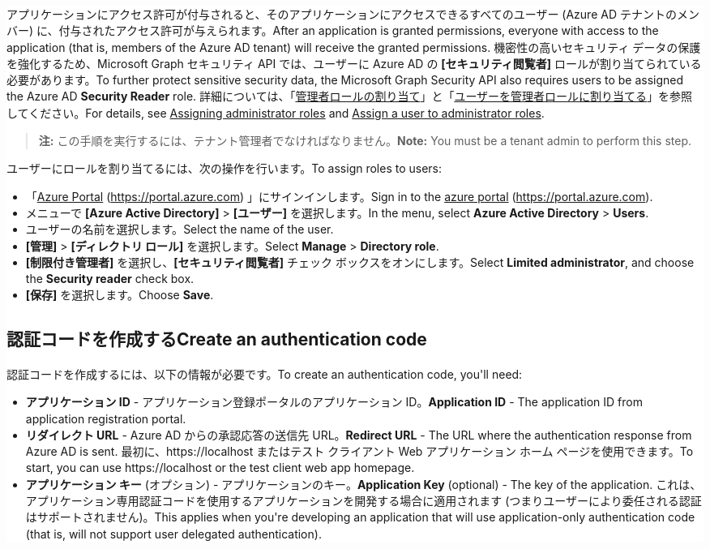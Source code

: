 <span data-ttu-id="02a08-213">アプリケーションにアクセス許可が付与されると、そのアプリケーションにアクセスできるすべてのユーザー (Azure AD テナントのメンバー) に、付与されたアクセス許可が与えられます。</span><span class="sxs-lookup"><span data-stu-id="02a08-213">After an application is granted permissions, everyone with access to the application (that is, members of the Azure AD tenant) will receive the granted permissions.</span></span> <span data-ttu-id="02a08-214">機密性の高いセキュリティ データの保護を強化するため、Microsoft Graph セキュリティ API では、ユーザーに Azure AD の **[セキュリティ閲覧者]** ロールが割り当てられている必要があります。</span><span class="sxs-lookup"><span data-stu-id="02a08-214">To further protect sensitive security data, the Microsoft Graph Security API also requires users to be assigned the Azure AD **Security Reader** role.</span></span> <span data-ttu-id="02a08-215">詳細については、「[管理者ロールの割り当て](https://docs.microsoft.com/ja-JP/azure/active-directory/active-directory-assign-admin-roles-azure-portal)」と「[ユーザーを管理者ロールに割り当てる](https://docs.microsoft.com/ja-JP/azure/active-directory/active-directory-users-assign-role-azure-portal)」を参照してください。</span><span class="sxs-lookup"><span data-stu-id="02a08-215">For details, see [Assigning administrator roles](https://docs.microsoft.com/en-us/azure/active-directory/active-directory-assign-admin-roles-azure-portal) and [Assign a user to administrator roles](https://docs.microsoft.com/en-us/azure/active-directory/active-directory-users-assign-role-azure-portal).</span></span>

><span data-ttu-id="02a08-216">**注:** この手順を実行するには、テナント管理者でなければなりません。</span><span class="sxs-lookup"><span data-stu-id="02a08-216">**Note:** You must be a tenant admin to perform this step.</span></span>

<span data-ttu-id="02a08-217">ユーザーにロールを割り当てるには、次の操作を行います。</span><span class="sxs-lookup"><span data-stu-id="02a08-217">To assign roles to users:</span></span>

- <span data-ttu-id="02a08-218">「[Azure Portal](https://portal.azure.com) (https://portal.azure.com) 」にサインインします。</span><span class="sxs-lookup"><span data-stu-id="02a08-218">Sign in to the [azure portal](https://portal.azure.com) (https://portal.azure.com).</span></span>
- <span data-ttu-id="02a08-219">メニューで **[Azure Active Directory]** > **[ユーザー]** を選択します。</span><span class="sxs-lookup"><span data-stu-id="02a08-219">In the menu, select **Azure Active Directory** > **Users**.</span></span>
- <span data-ttu-id="02a08-220">ユーザーの名前を選択します。</span><span class="sxs-lookup"><span data-stu-id="02a08-220">Select the name of the user.</span></span>
- <span data-ttu-id="02a08-221">**[管理]** > **[ディレクトリ ロール]** を選択します。</span><span class="sxs-lookup"><span data-stu-id="02a08-221">Select **Manage** > **Directory role**.</span></span>
- <span data-ttu-id="02a08-222">**[制限付き管理者]** を選択し、**[セキュリティ閲覧者]** チェック ボックスをオンにします。</span><span class="sxs-lookup"><span data-stu-id="02a08-222">Select **Limited administrator**, and choose the **Security reader** check box.</span></span>
- <span data-ttu-id="02a08-223">**[保存]** を選択します。</span><span class="sxs-lookup"><span data-stu-id="02a08-223">Choose **Save**.</span></span>

## <a name="create-an-authentication-code"></a><span data-ttu-id="02a08-224">認証コードを作成する</span><span class="sxs-lookup"><span data-stu-id="02a08-224">Create an authentication code</span></span>

<span data-ttu-id="02a08-225">認証コードを作成するには、以下の情報が必要です。</span><span class="sxs-lookup"><span data-stu-id="02a08-225">To create an authentication code, you'll need:</span></span>

- <span data-ttu-id="02a08-226">**アプリケーション ID** - アプリケーション登録ポータルのアプリケーション ID。</span><span class="sxs-lookup"><span data-stu-id="02a08-226">**Application ID** - The application ID from application registration portal.</span></span>
- <span data-ttu-id="02a08-227">**リダイレクト URL** - Azure AD からの承認応答の送信先 URL。</span><span class="sxs-lookup"><span data-stu-id="02a08-227">**Redirect URL** - The URL where the authentication response from Azure AD is sent.</span></span> <span data-ttu-id="02a08-228">最初に、https://localhost またはテスト クライアント Web アプリケーション ホーム ページを使用できます。</span><span class="sxs-lookup"><span data-stu-id="02a08-228">To start, you can use https://localhost or the test client web app homepage.</span></span>
- <span data-ttu-id="02a08-229">**アプリケーション キー** (オプション) - アプリケーションのキー。</span><span class="sxs-lookup"><span data-stu-id="02a08-229">**Application Key** (optional) - The key of the application.</span></span> <span data-ttu-id="02a08-230">これは、アプリケーション専用認証コードを使用するアプリケーションを開発する場合に適用されます (つまりユーザーにより委任される認証はサポートされません)。</span><span class="sxs-lookup"><span data-stu-id="02a08-230">This applies when you're developing an application that will use application-only authentication code (that is, will not support user delegated authentication).</span></span>
